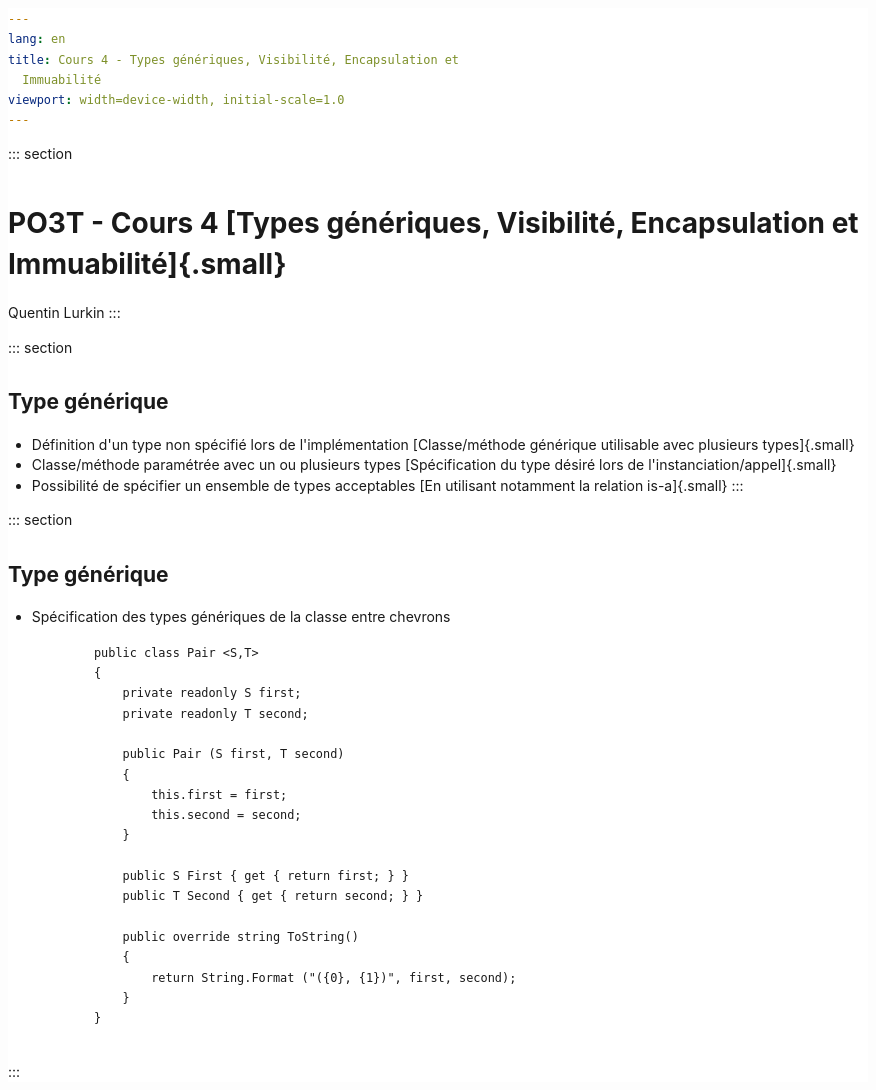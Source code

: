 ```yaml
---
lang: en
title: Cours 4 - Types génériques, Visibilité, Encapsulation et
  Immuabilité
viewport: width=device-width, initial-scale=1.0
---
```


::: section
# PO3T - Cours 4 [Types génériques, Visibilité, Encapsulation et Immuabilité]{.small}

Quentin Lurkin
:::

::: section
## Type générique

-   Définition d'un type non spécifié lors de l'implémentation
    [Classe/méthode générique utilisable avec plusieurs types]{.small}
-   Classe/méthode paramétrée avec un ou plusieurs types [Spécification
    du type désiré lors de l'instanciation/appel]{.small}
-   Possibilité de spécifier un ensemble de types acceptables [En
    utilisant notamment la relation is-a]{.small}
:::

::: section
## Type générique

-   Spécification des types génériques de la classe entre chevrons

``` lang-csharp
            public class Pair <S,T>
            {
                private readonly S first;
                private readonly T second;
                
                public Pair (S first, T second)
                {
                    this.first = first;
                    this.second = second;
                }

                public S First { get { return first; } }
                public T Second { get { return second; } }

                public override string ToString()
                {
                    return String.Format ("({0}, {1})", first, second);
                }
            }
        
```
:::
